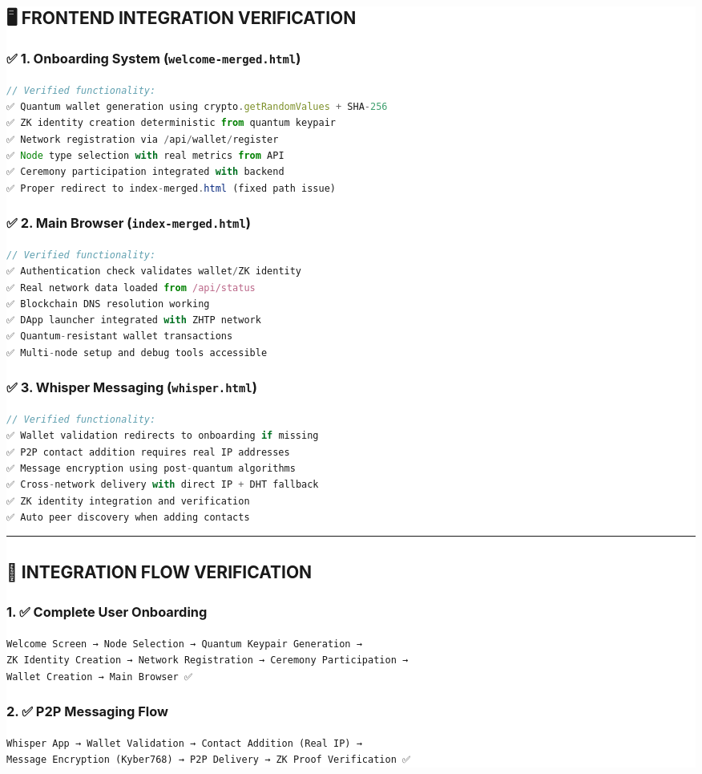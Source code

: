 ## 🖥️ FRONTEND INTEGRATION VERIFICATION

### ✅ 1. Onboarding System (`welcome-merged.html`)
```javascript
// Verified functionality:
✅ Quantum wallet generation using crypto.getRandomValues + SHA-256
✅ ZK identity creation deterministic from quantum keypair  
✅ Network registration via /api/wallet/register
✅ Node type selection with real metrics from API
✅ Ceremony participation integrated with backend
✅ Proper redirect to index-merged.html (fixed path issue)
```

### ✅ 2. Main Browser (`index-merged.html`)
```javascript
// Verified functionality:
✅ Authentication check validates wallet/ZK identity
✅ Real network data loaded from /api/status
✅ Blockchain DNS resolution working
✅ DApp launcher integrated with ZHTP network
✅ Quantum-resistant wallet transactions
✅ Multi-node setup and debug tools accessible
```

### ✅ 3. Whisper Messaging (`whisper.html`)
```javascript
// Verified functionality:
✅ Wallet validation redirects to onboarding if missing
✅ P2P contact addition requires real IP addresses
✅ Message encryption using post-quantum algorithms
✅ Cross-network delivery with direct IP + DHT fallback
✅ ZK identity integration and verification
✅ Auto peer discovery when adding contacts
```

---

## 🔧 INTEGRATION FLOW VERIFICATION

### 1. ✅ Complete User Onboarding
```
Welcome Screen → Node Selection → Quantum Keypair Generation → 
ZK Identity Creation → Network Registration → Ceremony Participation → 
Wallet Creation → Main Browser ✅
```

### 2. ✅ P2P Messaging Flow
```
Whisper App → Wallet Validation → Contact Addition (Real IP) → 
Message Encryption (Kyber768) → P2P Delivery → ZK Proof Verification ✅
```
